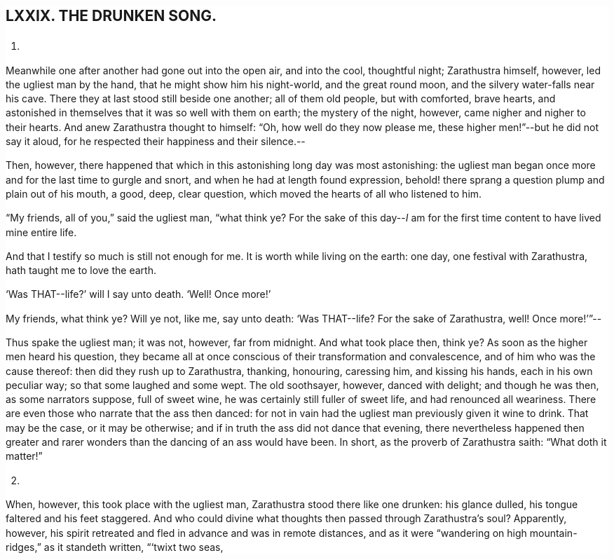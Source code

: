 ## LXXIX. THE DRUNKEN SONG.

1.

Meanwhile one after another had gone out into the open air, and into the
cool, thoughtful night; Zarathustra himself, however, led the ugliest
man by the hand, that he might show him his night-world, and the great
round moon, and the silvery water-falls near his cave. There they at
last stood still beside one another; all of them old people, but with
comforted, brave hearts, and astonished in themselves that it was so
well with them on earth; the mystery of the night, however, came nigher
and nigher to their hearts. And anew Zarathustra thought to himself:
“Oh, how well do they now please me, these higher men!”--but he did not
say it aloud, for he respected their happiness and their silence.--

Then, however, there happened that which in this astonishing long day
was most astonishing: the ugliest man began once more and for the last
time to gurgle and snort, and when he had at length found expression,
behold! there sprang a question plump and plain out of his mouth, a
good, deep, clear question, which moved the hearts of all who listened
to him.

“My friends, all of you,” said the ugliest man, “what think ye? For the
sake of this day--_I_ am for the first time content to have lived mine
entire life.

And that I testify so much is still not enough for me. It is worth while
living on the earth: one day, one festival with Zarathustra, hath taught
me to love the earth.

‘Was THAT--life?’ will I say unto death. ‘Well! Once more!’

My friends, what think ye? Will ye not, like me, say unto death: ‘Was
THAT--life? For the sake of Zarathustra, well! Once more!’”--

Thus spake the ugliest man; it was not, however, far from midnight.
And what took place then, think ye? As soon as the higher men heard his
question, they became all at once conscious of their transformation and
convalescence, and of him who was the cause thereof: then did they rush
up to Zarathustra, thanking, honouring, caressing him, and kissing his
hands, each in his own peculiar way; so that some laughed and some wept.
The old soothsayer, however, danced with delight; and though he was
then, as some narrators suppose, full of sweet wine, he was certainly
still fuller of sweet life, and had renounced all weariness. There are
even those who narrate that the ass then danced: for not in vain had the
ugliest man previously given it wine to drink. That may be the case, or
it may be otherwise; and if in truth the ass did not dance that evening,
there nevertheless happened then greater and rarer wonders than
the dancing of an ass would have been. In short, as the proverb of
Zarathustra saith: “What doth it matter!”

2.

When, however, this took place with the ugliest man, Zarathustra stood
there like one drunken: his glance dulled, his tongue faltered and his
feet staggered. And who could divine what thoughts then passed through
Zarathustra’s soul? Apparently, however, his spirit retreated and fled
in advance and was in remote distances, and as it were “wandering on
high mountain-ridges,” as it standeth written, “‘twixt two seas,
